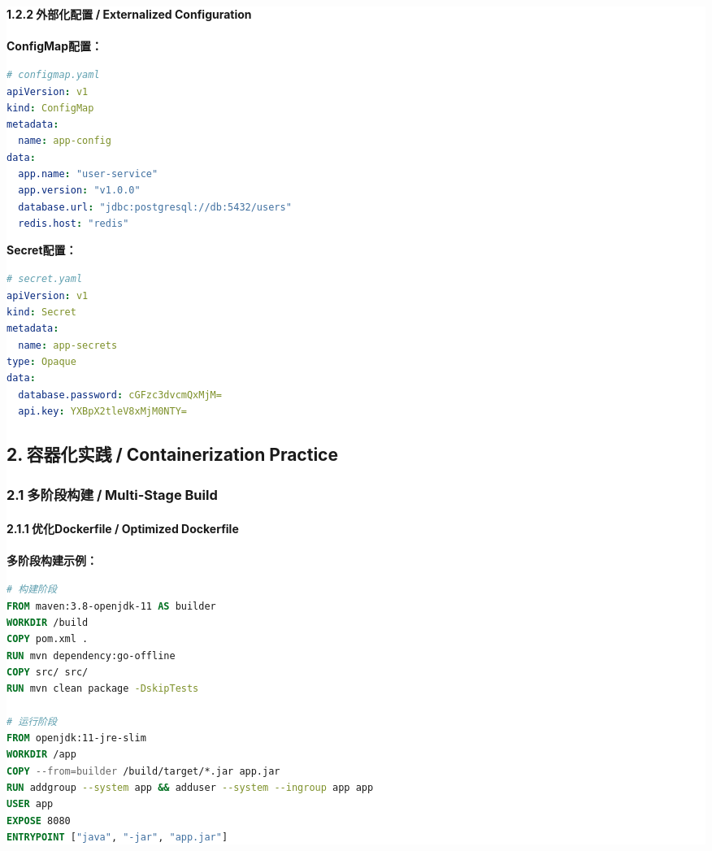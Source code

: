 #### 1.2.2 外部化配置 / Externalized Configuration

**ConfigMap配置：**

```yaml
# configmap.yaml
apiVersion: v1
kind: ConfigMap
metadata:
  name: app-config
data:
  app.name: "user-service"
  app.version: "v1.0.0"
  database.url: "jdbc:postgresql://db:5432/users"
  redis.host: "redis"
```

**Secret配置：**

```yaml
# secret.yaml
apiVersion: v1
kind: Secret
metadata:
  name: app-secrets
type: Opaque
data:
  database.password: cGFzc3dvcmQxMjM=
  api.key: YXBpX2tleV8xMjM0NTY=
```

## 2. 容器化实践 / Containerization Practice

### 2.1 多阶段构建 / Multi-Stage Build

#### 2.1.1 优化Dockerfile / Optimized Dockerfile

**多阶段构建示例：**

```dockerfile
# 构建阶段
FROM maven:3.8-openjdk-11 AS builder
WORKDIR /build
COPY pom.xml .
RUN mvn dependency:go-offline
COPY src/ src/
RUN mvn clean package -DskipTests

# 运行阶段
FROM openjdk:11-jre-slim
WORKDIR /app
COPY --from=builder /build/target/*.jar app.jar
RUN addgroup --system app && adduser --system --ingroup app app
USER app
EXPOSE 8080
ENTRYPOINT ["java", "-jar", "app.jar"]
```
